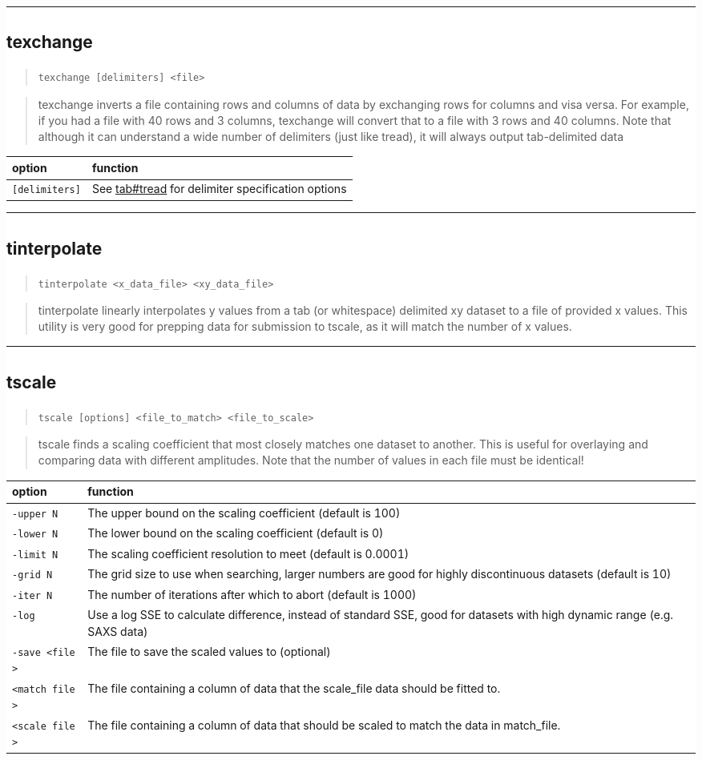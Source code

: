

---

## texchange ##
> `texchange [delimiters] <file>`

> texchange inverts a file containing rows and columns of data by exchanging rows for columns and visa versa. For example, if you had a file with 40 rows and 3 columns, texchange will convert that to a file with 3 rows and 40 columns. Note that although it can understand a wide number of delimiters (just like tread), it will always output tab-delimited data

| option | function |
|:-------|:---------|
| `[delimiters]` | See [tab#tread](tab#tread.md) for delimiter specification options |


---

## tinterpolate ##
> `tinterpolate <x_data_file> <xy_data_file>`

> tinterpolate linearly interpolates y values from a tab (or whitespace) delimited xy dataset to a file of provided x values. This utility is very good for prepping data for submission to tscale, as it will match the number of x values.


---

## tscale ##
> `tscale [options] <file_to_match> <file_to_scale>`

> tscale finds a scaling coefficient that most closely matches one dataset to another. This is useful for overlaying and comparing data with different amplitudes. Note that the number of values in each file must be identical!

| option | function |
|:-------|:---------|
| `-upper N` | The upper bound on the scaling coefficient (default is 100) |
| `-lower N` | The lower bound on the scaling coefficient (default is 0) |
| `-limit N` | The scaling coefficient resolution to meet (default is 0.0001) |
| `-grid N` | The grid size to use when searching, larger numbers are good for highly discontinuous datasets (default is 10) |
| `-iter N` | The number of iterations after which to abort (default is 1000) |
| `-log` | Use a log SSE to calculate difference, instead of standard SSE, good for datasets with high dynamic range (e.g. SAXS data) |
| `-save <file>` | The file to save the scaled values to (optional) |
| `<match file>` | The file containing a column of data that the scale\_file data should be fitted to. |
| `<scale file>` | The file containing a column of data that should be scaled to match the data in match\_file. |
